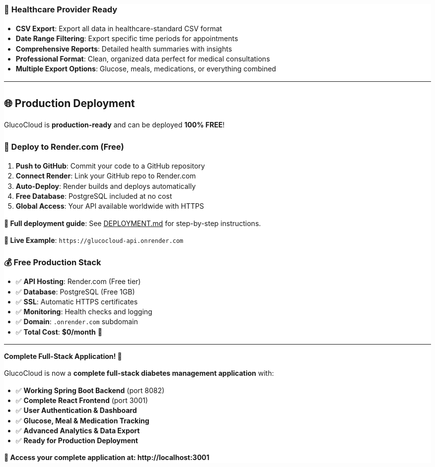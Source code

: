 ### 📄 **Healthcare Provider Ready**
- **CSV Export**: Export all data in healthcare-standard CSV format
- **Date Range Filtering**: Export specific time periods for appointments
- **Comprehensive Reports**: Detailed health summaries with insights
- **Professional Format**: Clean, organized data perfect for medical consultations
- **Multiple Export Options**: Glucose, meals, medications, or everything combined

---

## 🌐 Production Deployment

GlucoCloud is **production-ready** and can be deployed **100% FREE**!

### 🚀 Deploy to Render.com (Free)

1. **Push to GitHub**: Commit your code to a GitHub repository
2. **Connect Render**: Link your GitHub repo to Render.com
3. **Auto-Deploy**: Render builds and deploys automatically
4. **Free Database**: PostgreSQL included at no cost
5. **Global Access**: Your API available worldwide with HTTPS

**📖 Full deployment guide**: See [DEPLOYMENT.md](DEPLOYMENT.md) for step-by-step instructions.

**🎯 Live Example**: `https://glucocloud-api.onrender.com`

### 💰 Free Production Stack
- ✅ **API Hosting**: Render.com (Free tier)
- ✅ **Database**: PostgreSQL (Free 1GB)
- ✅ **SSL**: Automatic HTTPS certificates
- ✅ **Monitoring**: Health checks and logging
- ✅ **Domain**: `.onrender.com` subdomain
- ✅ **Total Cost**: **$0/month** 🎉

---

**Complete Full-Stack Application! 🎉**

GlucoCloud is now a **complete full-stack diabetes management application** with:
- ✅ **Working Spring Boot Backend** (port 8082)
- ✅ **Complete React Frontend** (port 3001)
- ✅ **User Authentication & Dashboard**
- ✅ **Glucose, Meal & Medication Tracking**
- ✅ **Advanced Analytics & Data Export**
- ✅ **Ready for Production Deployment**

**🚀 Access your complete application at: http://localhost:3001**